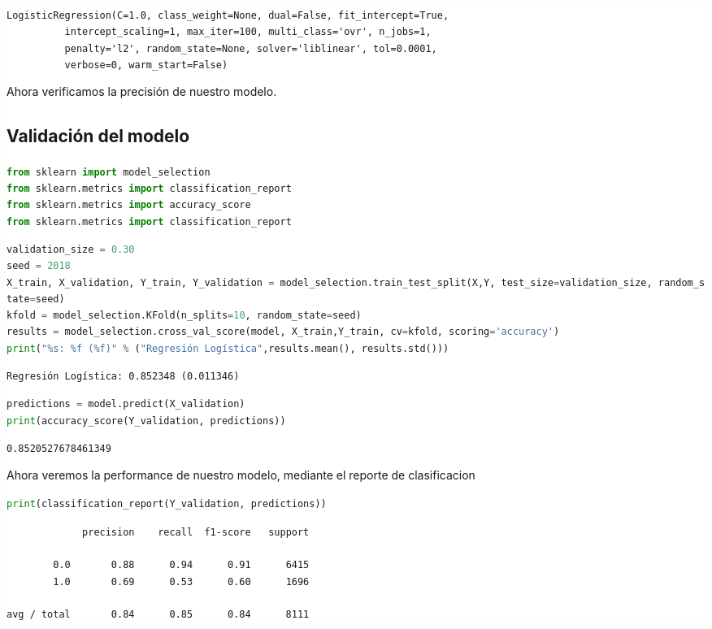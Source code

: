 


    LogisticRegression(C=1.0, class_weight=None, dual=False, fit_intercept=True,
              intercept_scaling=1, max_iter=100, multi_class='ovr', n_jobs=1,
              penalty='l2', random_state=None, solver='liblinear', tol=0.0001,
              verbose=0, warm_start=False)



Ahora verificamos la precisión de nuestro modelo.

## Validación del modelo


```python
from sklearn import model_selection
from sklearn.metrics import classification_report
from sklearn.metrics import accuracy_score
from sklearn.metrics import classification_report
```


```python
validation_size = 0.30
seed = 2018
X_train, X_validation, Y_train, Y_validation = model_selection.train_test_split(X,Y, test_size=validation_size, random_state=seed)
kfold = model_selection.KFold(n_splits=10, random_state=seed)
results = model_selection.cross_val_score(model, X_train,Y_train, cv=kfold, scoring='accuracy')
print("%s: %f (%f)" % ("Regresión Logística",results.mean(), results.std()))
```

    Regresión Logística: 0.852348 (0.011346)



```python
predictions = model.predict(X_validation)
print(accuracy_score(Y_validation, predictions))
```

    0.8520527678461349


Ahora veremos la performance de nuestro modelo, mediante el reporte de clasificacion


```python
print(classification_report(Y_validation, predictions))
```

                 precision    recall  f1-score   support
    
            0.0       0.88      0.94      0.91      6415
            1.0       0.69      0.53      0.60      1696
    
    avg / total       0.84      0.85      0.84      8111
    

